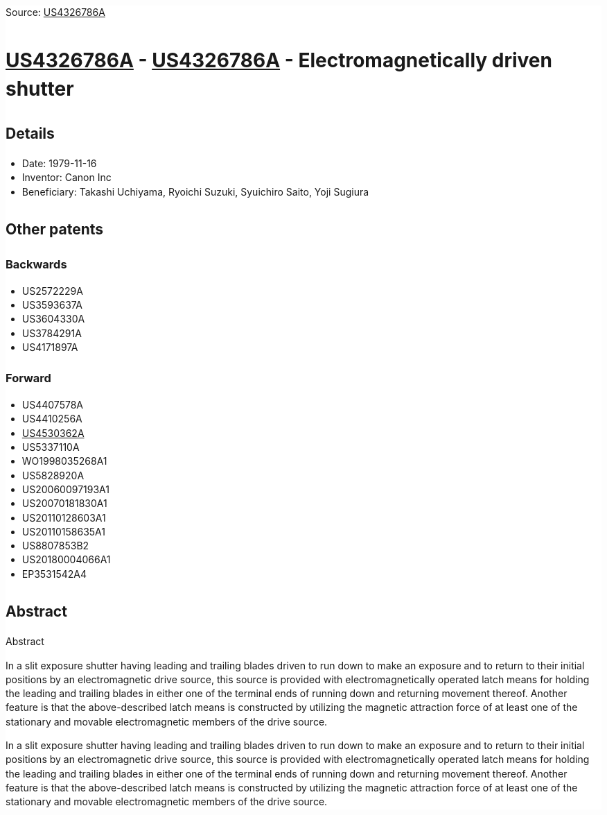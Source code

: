 Source: [US4326786A](https://patents.google.com/patent/US4326786A)

# [US4326786A](US4326786A.md) - [US4326786A](US4326786A.md) - Electromagnetically driven shutter

## Details

* Date: 1979-11-16
* Inventor: Canon Inc
* Beneficiary: Takashi Uchiyama, Ryoichi Suzuki, Syuichiro Saito, Yoji Sugiura

## Other patents

### Backwards
 * US2572229A
 * US3593637A
 * US3604330A
 * US3784291A
 * US4171897A
### Forward
 * US4407578A
 * US4410256A
 * [US4530362A](US4530362A.md)
 * US5337110A
 * WO1998035268A1
 * US5828920A
 * US20060097193A1
 * US20070181830A1
 * US20110128603A1
 * US20110158635A1
 * US8807853B2
 * US20180004066A1
 * EP3531542A4
## Abstract

Abstract

In a slit exposure shutter having leading and trailing blades driven to run down to make an exposure and to return to their initial positions by an electromagnetic drive source, this source is provided with electromagnetically operated latch means for holding the leading and trailing blades in either one of the terminal ends of running down and returning movement thereof. Another feature is that the above-described latch means is constructed by utilizing the magnetic attraction force of at least one of the stationary and movable electromagnetic members of the drive source.



In a slit exposure shutter having leading and trailing blades driven to run down to make an exposure and to return to their initial positions by an electromagnetic drive source, this source is provided with electromagnetically operated latch means for holding the leading and trailing blades in either one of the terminal ends of running down and returning movement thereof. Another feature is that the above-described latch means is constructed by utilizing the magnetic attraction force of at least one of the stationary and movable electromagnetic members of the drive source.
